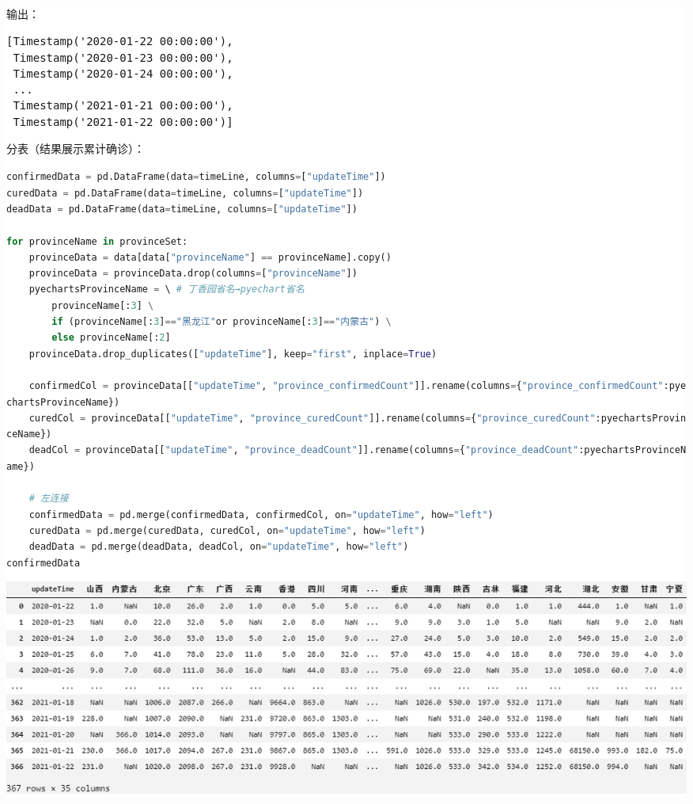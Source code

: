 输出：

<pre>[Timestamp('2020-01-22 00:00:00'),
 Timestamp('2020-01-23 00:00:00'),
 Timestamp('2020-01-24 00:00:00'),
 ...
 Timestamp('2021-01-21 00:00:00'),
 Timestamp('2021-01-22 00:00:00')]</pre>

分表（结果展示累计确诊）：

```python
confirmedData = pd.DataFrame(data=timeLine, columns=["updateTime"])
curedData = pd.DataFrame(data=timeLine, columns=["updateTime"])
deadData = pd.DataFrame(data=timeLine, columns=["updateTime"])

for provinceName in provinceSet:
    provinceData = data[data["provinceName"] == provinceName].copy()
    provinceData = provinceData.drop(columns=["provinceName"])
    pyechartsProvinceName = \ # 丁香园省名→pyechart省名
        provinceName[:3] \
        if (provinceName[:3]=="黑龙江"or provinceName[:3]=="内蒙古") \
        else provinceName[:2]
    provinceData.drop_duplicates(["updateTime"], keep="first", inplace=True)

    confirmedCol = provinceData[["updateTime", "province_confirmedCount"]].rename(columns={"province_confirmedCount":pyechartsProvinceName})
    curedCol = provinceData[["updateTime", "province_curedCount"]].rename(columns={"province_curedCount":pyechartsProvinceName})
    deadCol = provinceData[["updateTime", "province_deadCount"]].rename(columns={"province_deadCount":pyechartsProvinceName})
    
    # 左连接
    confirmedData = pd.merge(confirmedData, confirmedCol, on="updateTime", how="left")
    curedData = pd.merge(curedData, curedCol, on="updateTime", how="left")
    deadData = pd.merge(deadData, deadCol, on="updateTime", how="left")
confirmedData
```

<img src="img/3.1.1.2_2.png">
